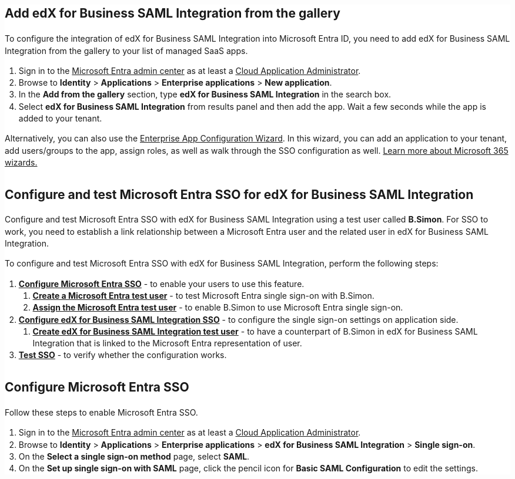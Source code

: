 ## Add edX for Business SAML Integration from the gallery

To configure the integration of edX for Business SAML Integration into Microsoft Entra ID, you need to add edX for Business SAML Integration from the gallery to your list of managed SaaS apps.

1. Sign in to the [Microsoft Entra admin center](https://entra.microsoft.com) as at least a [Cloud Application Administrator](~/identity/role-based-access-control/permissions-reference.md#cloud-application-administrator).
1. Browse to **Identity** > **Applications** > **Enterprise applications** > **New application**.
1. In the **Add from the gallery** section, type **edX for Business SAML Integration** in the search box.
1. Select **edX for Business SAML Integration** from results panel and then add the app. Wait a few seconds while the app is added to your tenant.

 Alternatively, you can also use the [Enterprise App Configuration Wizard](https://portal.office.com/AdminPortal/home?Q=Docs#/azureadappintegration). In this wizard, you can add an application to your tenant, add users/groups to the app, assign roles, as well as walk through the SSO configuration as well. [Learn more about Microsoft 365 wizards.](/microsoft-365/admin/misc/azure-ad-setup-guides)

<a name='configure-and-test-azure-ad-sso-for-edx-for-business-saml-integration'></a>

## Configure and test Microsoft Entra SSO for edX for Business SAML Integration

Configure and test Microsoft Entra SSO with edX for Business SAML Integration using a test user called **B.Simon**. For SSO to work, you need to establish a link relationship between a Microsoft Entra user and the related user in edX for Business SAML Integration.

To configure and test Microsoft Entra SSO with edX for Business SAML Integration, perform the following steps:

1. **[Configure Microsoft Entra SSO](#configure-azure-ad-sso)** - to enable your users to use this feature.
    1. **[Create a Microsoft Entra test user](#create-an-azure-ad-test-user)** - to test Microsoft Entra single sign-on with B.Simon.
    1. **[Assign the Microsoft Entra test user](#assign-the-azure-ad-test-user)** - to enable B.Simon to use Microsoft Entra single sign-on.
1. **[Configure edX for Business SAML Integration SSO](#configure-edx-for-business-saml-integration-sso)** - to configure the single sign-on settings on application side.
    1. **[Create edX for Business SAML Integration test user](#create-edx-for-business-saml-integration-test-user)** - to have a counterpart of B.Simon in edX for Business SAML Integration that is linked to the Microsoft Entra representation of user.
1. **[Test SSO](#test-sso)** - to verify whether the configuration works.

<a name='configure-azure-ad-sso'></a>

## Configure Microsoft Entra SSO

Follow these steps to enable Microsoft Entra SSO.

1. Sign in to the [Microsoft Entra admin center](https://entra.microsoft.com) as at least a [Cloud Application Administrator](~/identity/role-based-access-control/permissions-reference.md#cloud-application-administrator).
1. Browse to **Identity** > **Applications** > **Enterprise applications** > **edX for Business SAML Integration** > **Single sign-on**.
1. On the **Select a single sign-on method** page, select **SAML**.
1. On the **Set up single sign-on with SAML** page, click the pencil icon for **Basic SAML Configuration** to edit the settings.

